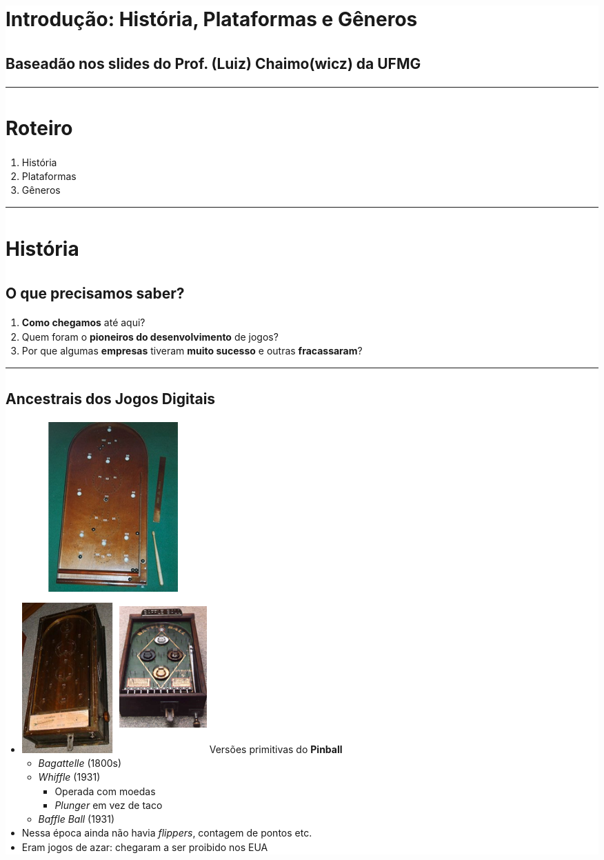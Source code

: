 

# Introdução: História, Plataformas e Gêneros

## Baseadão nos slides do Prof. (Luiz) Chaimo(wicz) da UFMG

---
# Roteiro

1. História
1. Plataformas
1. Gêneros

---


# História

## O que precisamos saber?

1. **Como chegamos** até aqui?
1. Quem foram o **pioneiros do desenvolvimento** de jogos?
1. Por que algumas **empresas** tiveram **muito sucesso** e outras **fracassaram**?

---
## Ancestrais dos Jogos Digitais

- ![right](../../images/ancient-pinballs.png)
  Versões primitivas do **Pinball**
  - _Bagattelle_ (1800s)
  - _Whiffle_ (1931)
    - Operada com moedas
    - _Plunger_ em vez de taco
  - _Baffle Ball_ (1931)
- Nessa época ainda não havia _flippers_, contagem de pontos etc.
- Eram jogos de azar: chegaram a ser proibido nos EUA